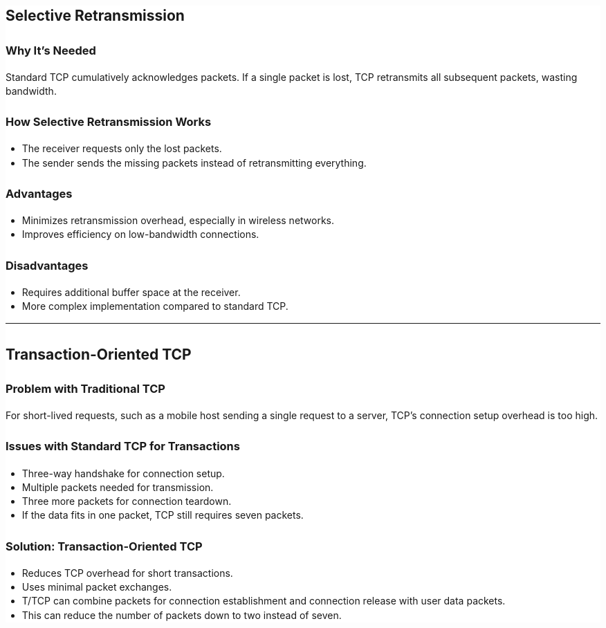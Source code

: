 
## Selective Retransmission

### Why It’s Needed
Standard TCP cumulatively acknowledges packets. If a single packet is lost, TCP retransmits all subsequent packets, wasting bandwidth.

### How Selective Retransmission Works
- The receiver requests only the lost packets.
- The sender sends the missing packets instead of retransmitting everything.

### Advantages
- Minimizes retransmission overhead, especially in wireless networks.
- Improves efficiency on low-bandwidth connections.

### Disadvantages
- Requires additional buffer space at the receiver.
- More complex implementation compared to standard TCP.

---

## Transaction-Oriented TCP

### Problem with Traditional TCP
For short-lived requests, such as a mobile host sending a single request to a server, TCP’s connection setup overhead is too high.

### Issues with Standard TCP for Transactions
- Three-way handshake for connection setup.
- Multiple packets needed for transmission.
- Three more packets for connection teardown.
- If the data fits in one packet, TCP still requires seven packets.

### Solution: Transaction-Oriented TCP
- Reduces TCP overhead for short transactions.
- Uses minimal packet exchanges.
- T/TCP can combine packets for connection establishment and connection release with user data packets.
- This can reduce the number of packets down to two instead of seven.
